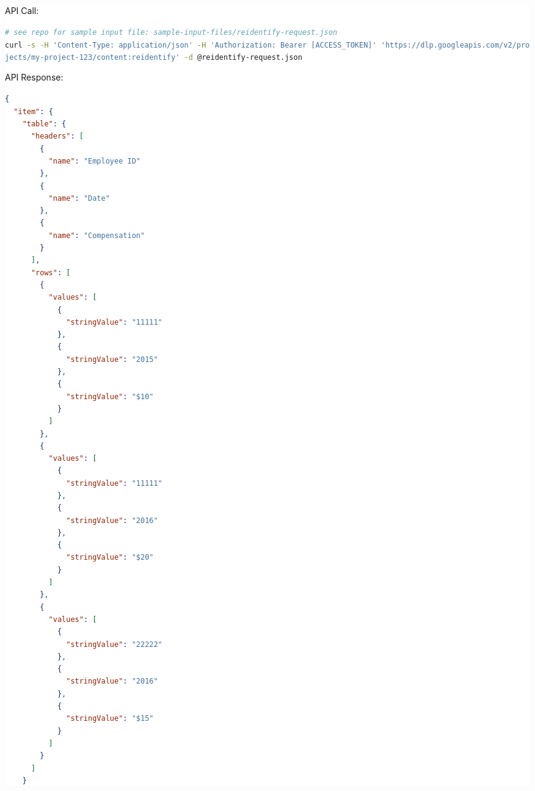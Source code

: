 API Call:
```bash
# see repo for sample input file: sample-input-files/reidentify-request.json
curl -s -H 'Content-Type: application/json' -H 'Authorization: Bearer [ACCESS_TOKEN]' 'https://dlp.googleapis.com/v2/projects/my-project-123/content:reidentify' -d @reidentify-request.json
```

API Response:
```json
{
  "item": {
    "table": {
      "headers": [
        {
          "name": "Employee ID"
        },
        {
          "name": "Date"
        },
        {
          "name": "Compensation"
        }
      ],
      "rows": [
        {
          "values": [
            {
              "stringValue": "11111"
            },
            {
              "stringValue": "2015"
            },
            {
              "stringValue": "$10"
            }
          ]
        },
        {
          "values": [
            {
              "stringValue": "11111"
            },
            {
              "stringValue": "2016"
            },
            {
              "stringValue": "$20"
            }
          ]
        },
        {
          "values": [
            {
              "stringValue": "22222"
            },
            {
              "stringValue": "2016"
            },
            {
              "stringValue": "$15"
            }
          ]
        }
      ]
    }
```